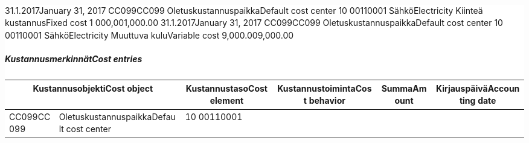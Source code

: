 <tbody>
<tr>
<td><span data-ttu-id="0f2e3-301">31.1.2017</span><span class="sxs-lookup"><span data-stu-id="0f2e3-301">January 31, 2017</span></span></td>
<td><span data-ttu-id="0f2e3-302">CC099</span><span class="sxs-lookup"><span data-stu-id="0f2e3-302">CC099</span></span></td>
<td><span data-ttu-id="0f2e3-303">Oletuskustannuspaikka</span><span class="sxs-lookup"><span data-stu-id="0f2e3-303">Default cost center</span></span></td>
<td><span data-ttu-id="0f2e3-304">10 001</span><span class="sxs-lookup"><span data-stu-id="0f2e3-304">10001</span></span></td>
<td><span data-ttu-id="0f2e3-305">Sähkö</span><span class="sxs-lookup"><span data-stu-id="0f2e3-305">Electricity</span></span></td>
<td><span data-ttu-id="0f2e3-306">Kiinteä kustannus</span><span class="sxs-lookup"><span data-stu-id="0f2e3-306">Fixed cost</span></span></td>
<td><span data-ttu-id="0f2e3-307">1 000,00</span><span class="sxs-lookup"><span data-stu-id="0f2e3-307">1,000.00</span></span></td>
</tr>
<tr>
<td><span data-ttu-id="0f2e3-308">31.1.2017</span><span class="sxs-lookup"><span data-stu-id="0f2e3-308">January 31, 2017</span></span></td>
<td><span data-ttu-id="0f2e3-309">CC099</span><span class="sxs-lookup"><span data-stu-id="0f2e3-309">CC099</span></span></td>
<td><span data-ttu-id="0f2e3-310">Oletuskustannuspaikka</span><span class="sxs-lookup"><span data-stu-id="0f2e3-310">Default cost center</span></span></td>
<td><span data-ttu-id="0f2e3-311">10 001</span><span class="sxs-lookup"><span data-stu-id="0f2e3-311">10001</span></span></td>
<td><span data-ttu-id="0f2e3-312">Sähkö</span><span class="sxs-lookup"><span data-stu-id="0f2e3-312">Electricity</span></span></td>
<td><span data-ttu-id="0f2e3-313">Muuttuva kulu</span><span class="sxs-lookup"><span data-stu-id="0f2e3-313">Variable cost</span></span></td>
<td><span data-ttu-id="0f2e3-314">9,000.00</span><span class="sxs-lookup"><span data-stu-id="0f2e3-314">9,000.00</span></span></td>
</tr>
</tbody>
</table>

##### <a name="cost-entries"></a><span data-ttu-id="0f2e3-315">Kustannusmerkinnät</span><span class="sxs-lookup"><span data-stu-id="0f2e3-315">Cost entries</span></span>

<table>
<thead>
<tr>
<th colspan="2"><span data-ttu-id="0f2e3-316">Kustannusobjekti</span><span class="sxs-lookup"><span data-stu-id="0f2e3-316">Cost object</span></span></th>
<th colspan="2"><span data-ttu-id="0f2e3-317">Kustannustaso</span><span class="sxs-lookup"><span data-stu-id="0f2e3-317">Cost element</span></span></th>
<th><span data-ttu-id="0f2e3-318">Kustannustoiminta</span><span class="sxs-lookup"><span data-stu-id="0f2e3-318">Cost behavior</span></span></th>
<th><span data-ttu-id="0f2e3-319">Summa</span><span class="sxs-lookup"><span data-stu-id="0f2e3-319">Amount</span></span></th>
<th><span data-ttu-id="0f2e3-320">Kirjauspäivä</span><span class="sxs-lookup"><span data-stu-id="0f2e3-320">Accounting date</span></span></th>
</tr>
</thead>
<tbody>
<tr>
<td><span data-ttu-id="0f2e3-321">CC099</span><span class="sxs-lookup"><span data-stu-id="0f2e3-321">CC099</span></span></td>
<td><span data-ttu-id="0f2e3-322">Oletuskustannuspaikka</span><span class="sxs-lookup"><span data-stu-id="0f2e3-322">Default cost center</span></span></td>
<td><span data-ttu-id="0f2e3-323">10 001</span><span class="sxs-lookup"><span data-stu-id="0f2e3-323">10001</span></span></td>
